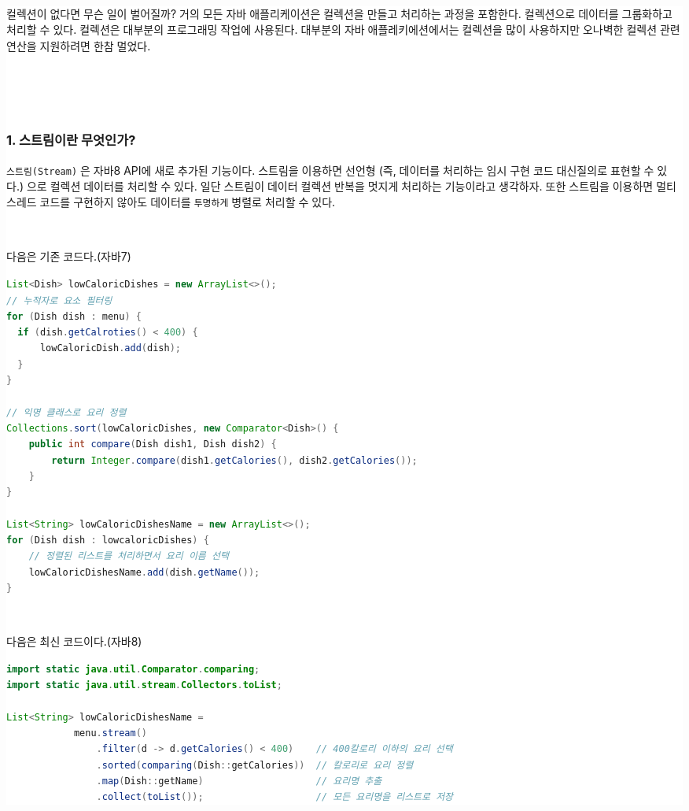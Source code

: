 컬렉션이 없다면 무슨 일이 벌어질까? 거의 모든 자바 애플리케이션은 컬렉션을 만들고 처리하는 과정을 포함한다. 컬렉션으로 데이터를 그룹화하고 처리할 수 있다. 컬렉션은 대부분의 프로그래밍 작업에 사용된다. 
대부분의 자바 애플레키에션에서는 컬렉션을 많이 사용하지만 오나벽한 컬렉션 관련 연산을 지원하려면 한참 멀었다.


<br />
<br />
<br />

### 1. 스트림이란 무엇인가?
`스트림(Stream)` 은 자바8 API에 새로 추가된 기능이다. 스트림을 이용하면 선언형 (즉, 데이터를 처리하는 임시 구현 코드 대신질의로 표현할 수 있다.) 으로 컬렉션 데이터를 처리할 수 있다. 
일단 스트림이 데이터 컬렉션 반복을 멋지게 처리하는 기능이라고 생각하자. 또한 스트림을 이용하면 멀티스레드 코드를 구현하지 않아도 데이터를 `투명하게` 병렬로 처리할 수 있다.


<br />

다음은 기존 코드다.(자바7)

```java
List<Dish> lowCaloricDishes = new ArrayList<>();
// 누적자로 요소 필터링
for (Dish dish : menu) {
  if (dish.getCalroties() < 400) {
      lowCaloricDish.add(dish);
  }
}

// 익명 클래스로 요리 정렬
Collections.sort(lowCaloricDishes, new Comparator<Dish>() {
    public int compare(Dish dish1, Dish dish2) {
        return Integer.compare(dish1.getCalories(), dish2.getCalories());
    }
}

List<String> lowCaloricDishesName = new ArrayList<>();
for (Dish dish : lowcaloricDishes) {
    // 정렬된 리스트를 처리하면서 요리 이름 선택
    lowCaloricDishesName.add(dish.getName());
}
```

<br />

다음은 최신 코드이다.(자바8)

```java
import static java.util.Comparator.comparing;
import static java.util.stream.Collectors.toList;

List<String> lowCaloricDishesName = 
            menu.stream()
                .filter(d -> d.getCalories() < 400)    // 400칼로리 이하의 요리 선택
                .sorted(comparing(Dish::getCalories))  // 칼로리로 요리 정렬
                .map(Dish::getName)                    // 요리명 추출
                .collect(toList());                    // 모든 요리명을 리스트로 저장
```
